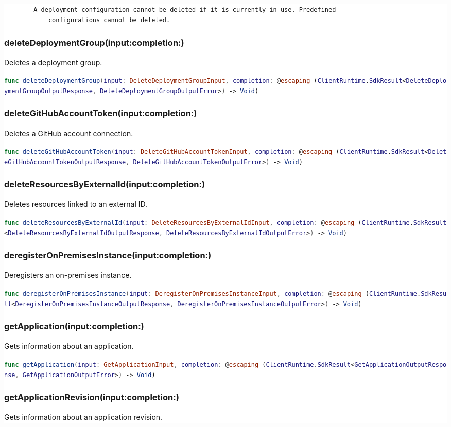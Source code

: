 ``` 
        A deployment configuration cannot be deleted if it is currently in use. Predefined
            configurations cannot be deleted.
```

### deleteDeploymentGroup(input:​completion:​)

Deletes a deployment group.

``` swift
func deleteDeploymentGroup(input: DeleteDeploymentGroupInput, completion: @escaping (ClientRuntime.SdkResult<DeleteDeploymentGroupOutputResponse, DeleteDeploymentGroupOutputError>) -> Void)
```

### deleteGitHubAccountToken(input:​completion:​)

Deletes a GitHub account connection.

``` swift
func deleteGitHubAccountToken(input: DeleteGitHubAccountTokenInput, completion: @escaping (ClientRuntime.SdkResult<DeleteGitHubAccountTokenOutputResponse, DeleteGitHubAccountTokenOutputError>) -> Void)
```

### deleteResourcesByExternalId(input:​completion:​)

Deletes resources linked to an external ID.

``` swift
func deleteResourcesByExternalId(input: DeleteResourcesByExternalIdInput, completion: @escaping (ClientRuntime.SdkResult<DeleteResourcesByExternalIdOutputResponse, DeleteResourcesByExternalIdOutputError>) -> Void)
```

### deregisterOnPremisesInstance(input:​completion:​)

Deregisters an on-premises instance.

``` swift
func deregisterOnPremisesInstance(input: DeregisterOnPremisesInstanceInput, completion: @escaping (ClientRuntime.SdkResult<DeregisterOnPremisesInstanceOutputResponse, DeregisterOnPremisesInstanceOutputError>) -> Void)
```

### getApplication(input:​completion:​)

Gets information about an application.

``` swift
func getApplication(input: GetApplicationInput, completion: @escaping (ClientRuntime.SdkResult<GetApplicationOutputResponse, GetApplicationOutputError>) -> Void)
```

### getApplicationRevision(input:​completion:​)

Gets information about an application revision.

